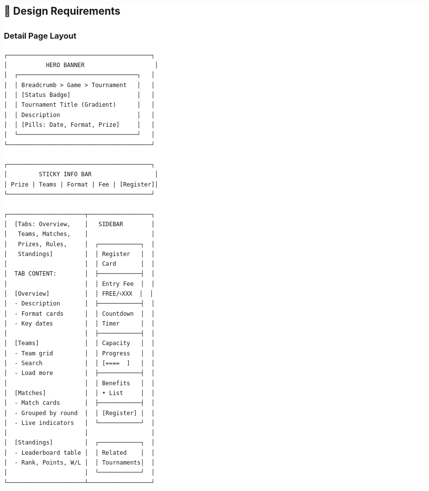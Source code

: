 ## 🎨 Design Requirements

### Detail Page Layout

```
┌─────────────────────────────────────────┐
│           HERO BANNER                    │
│  ┌──────────────────────────────────┐   │
│  │ Breadcrumb > Game > Tournament   │   │
│  │ [Status Badge]                   │   │
│  │ Tournament Title (Gradient)      │   │
│  │ Description                      │   │
│  │ [Pills: Date, Format, Prize]     │   │
│  └──────────────────────────────────┘   │
└─────────────────────────────────────────┘

┌─────────────────────────────────────────┐
│         STICKY INFO BAR                  │
│ Prize | Teams | Format | Fee | [Register]│
└─────────────────────────────────────────┘

┌──────────────────────┬──────────────────┐
│  [Tabs: Overview,    │   SIDEBAR        │
│   Teams, Matches,    │                  │
│   Prizes, Rules,     │  ┌────────────┐  │
│   Standings]         │  │ Register   │  │
│                      │  │ Card       │  │
│  TAB CONTENT:        │  ├────────────┤  │
│                      │  │ Entry Fee  │  │
│  [Overview]          │  │ FREE/৳XXX  │  │
│  - Description       │  ├────────────┤  │
│  - Format cards      │  │ Countdown  │  │
│  - Key dates         │  │ Timer      │  │
│                      │  ├────────────┤  │
│  [Teams]             │  │ Capacity   │  │
│  - Team grid         │  │ Progress   │  │
│  - Search            │  │ [====  ]   │  │
│  - Load more         │  ├────────────┤  │
│                      │  │ Benefits   │  │
│  [Matches]           │  │ • List     │  │
│  - Match cards       │  ├────────────┤  │
│  - Grouped by round  │  │ [Register] │  │
│  - Live indicators   │  └────────────┘  │
│                      │                  │
│  [Standings]         │  ┌────────────┐  │
│  - Leaderboard table │  │ Related    │  │
│  - Rank, Points, W/L │  │ Tournaments│  │
│                      │  └────────────┘  │
└──────────────────────┴──────────────────┘
```
